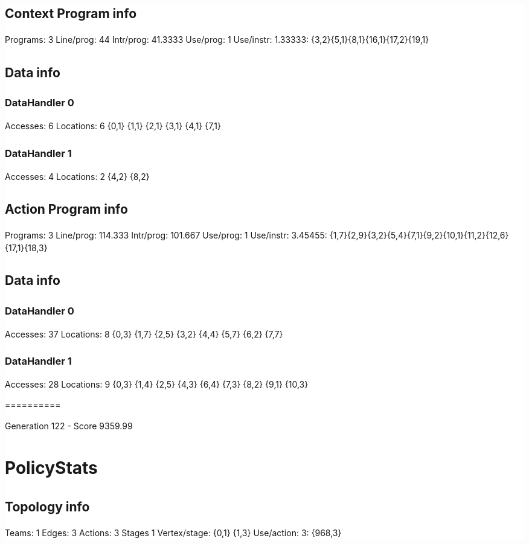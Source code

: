 ## Context Program info
Programs:	3
Line/prog:	44
Intr/prog:	41.3333
Use/prog:	1
Use/instr:	1.33333: {3,2}{5,1}{8,1}{16,1}{17,2}{19,1}

## Data info

### DataHandler 0
Accesses:	6
Locations:	6
{0,1} {1,1} {2,1} {3,1} {4,1} {7,1} 

### DataHandler 1
Accesses:	4
Locations:	2
{4,2} {8,2} 



## Action Program info
Programs:	3
Line/prog:	114.333
Intr/prog:	101.667
Use/prog:	1
Use/instr:	3.45455: {1,7}{2,9}{3,2}{5,4}{7,1}{9,2}{10,1}{11,2}{12,6}{17,1}{18,3}

## Data info

### DataHandler 0
Accesses:	37
Locations:	8
{0,3} {1,7} {2,5} {3,2} {4,4} {5,7} {6,2} {7,7} 

### DataHandler 1
Accesses:	28
Locations:	9
{0,3} {1,4} {2,5} {4,3} {6,4} {7,3} {8,2} {9,1} {10,3} 



==========

Generation 122 - Score 9359.99

# PolicyStats
## Topology info
Teams:		1
Edges:		3
Actions:	3
Stages		1
Vertex/stage:	{0,1} {1,3} 
Use/action:	3: {968,3} 
